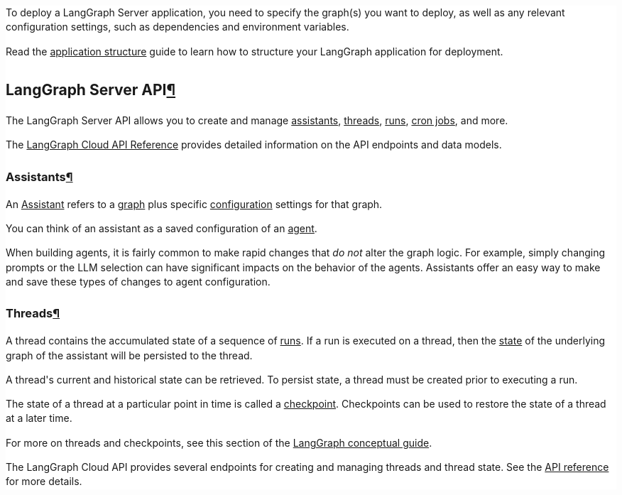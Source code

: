 To deploy a LangGraph Server application, you need to specify the graph(s) you want to deploy, as well as any relevant configuration settings, such as dependencies and environment variables.

Read the [application structure](https://langchain-ai.github.io/langgraphjs/concepts/application_structure/) guide to learn how to structure your LangGraph application for deployment.

## LangGraph Server API[¶](https://langchain-ai.github.io/langgraphjs/concepts/langgraph_server/#langgraph-server-api "Permanent link")

The LangGraph Server API allows you to create and manage [assistants](https://langchain-ai.github.io/langgraphjs/concepts/assistants/), [threads](https://langchain-ai.github.io/langgraphjs/concepts/langgraph_server/#threads), [runs](https://langchain-ai.github.io/langgraphjs/concepts/langgraph_server/#runs), [cron jobs](https://langchain-ai.github.io/langgraphjs/concepts/langgraph_server/#cron-jobs), and more.

The [LangGraph Cloud API Reference](https://langchain-ai.github.io/langgraphjs/cloud/reference/api/api_ref.html) provides detailed information on the API endpoints and data models.

### Assistants[¶](https://langchain-ai.github.io/langgraphjs/concepts/langgraph_server/#assistants "Permanent link")

An [Assistant](https://langchain-ai.github.io/langgraphjs/concepts/assistants/) refers to a [graph](https://langchain-ai.github.io/langgraphjs/concepts/langgraph_server/#graphs) plus specific [configuration](https://langchain-ai.github.io/langgraphjs/concepts/low_level/#configuration) settings for that graph.

You can think of an assistant as a saved configuration of an [agent](https://langchain-ai.github.io/langgraphjs/concepts/agentic_concepts/).

When building agents, it is fairly common to make rapid changes that _do not_ alter the graph logic. For example, simply changing prompts or the LLM selection can have significant impacts on the behavior of the agents. Assistants offer an easy way to make and save these types of changes to agent configuration.

### Threads[¶](https://langchain-ai.github.io/langgraphjs/concepts/langgraph_server/#threads "Permanent link")

A thread contains the accumulated state of a sequence of [runs](https://langchain-ai.github.io/langgraphjs/concepts/langgraph_server/#runs). If a run is executed on a thread, then the [state](https://langchain-ai.github.io/langgraphjs/concepts/low_level/#state) of the underlying graph of the assistant will be persisted to the thread.

A thread's current and historical state can be retrieved. To persist state, a thread must be created prior to executing a run.

The state of a thread at a particular point in time is called a [checkpoint](https://langchain-ai.github.io/langgraphjs/concepts/persistence/#checkpoints). Checkpoints can be used to restore the state of a thread at a later time.

For more on threads and checkpoints, see this section of the [LangGraph conceptual guide](https://langchain-ai.github.io/langgraphjs/concepts/low_level/#persistence).

The LangGraph Cloud API provides several endpoints for creating and managing threads and thread state. See the [API reference](https://langchain-ai.github.io/langgraphjs/cloud/reference/api/api_ref.html#tag/threadscreate) for more details.
